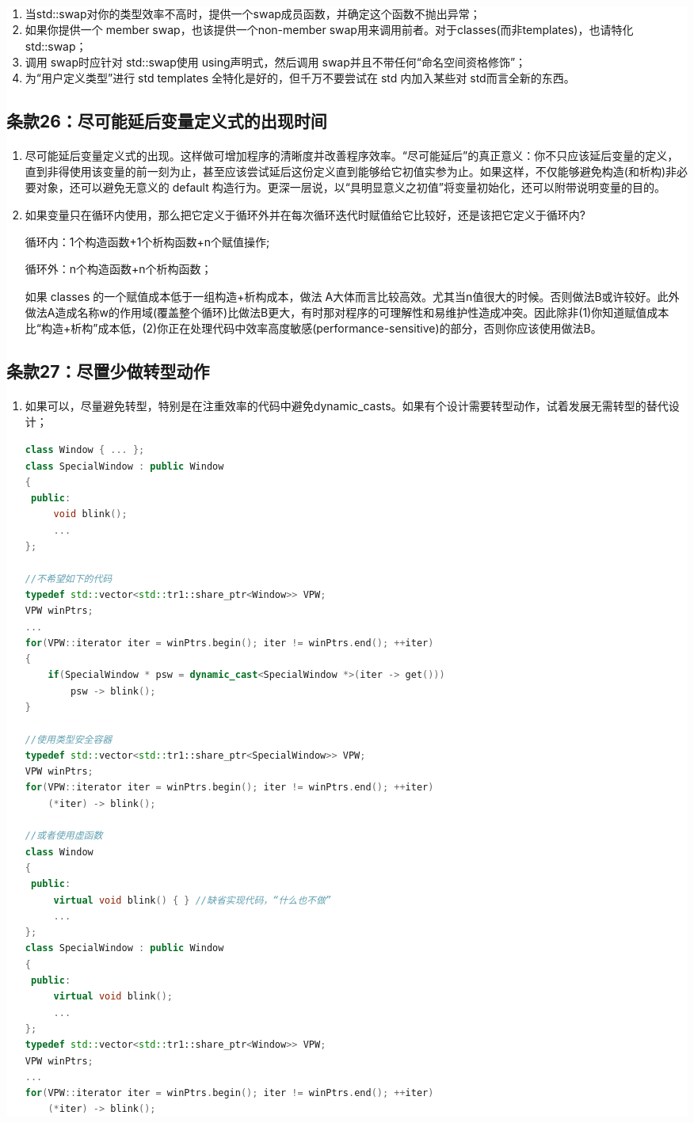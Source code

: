 1. 当std::swap对你的类型效率不高时，提供一个swap成员函数，并确定这个函数不抛出异常；
2. 如果你提供一个 member swap，也该提供一个non-member swap用来调用前者。对于classes(而非templates)，也请特化 std::swap；
3. 调用 swap时应针对 std::swap使用 using声明式，然后调用 swap并且不带任何“命名空间资格修饰”；
4. 为“用户定义类型”进行 std templates 全特化是好的，但千万不要尝试在 std 内加入某些对 std而言全新的东西。

## 条款26：尽可能延后变量定义式的出现时间

1. 尽可能延后变量定义式的出现。这样做可增加程序的清晰度并改善程序效率。“尽可能延后”的真正意义：你不只应该延后变量的定义，直到非得使用该变量的前一刻为止，甚至应该尝试延后这份定义直到能够给它初值实参为止。如果这样，不仅能够避免构造(和析构)非必要对象，还可以避免无意义的 default 构造行为。更深一层说，以“具明显意义之初值”将变量初始化，还可以附带说明变量的目的。

2. 如果变量只在循环内使用，那么把它定义于循环外并在每次循环迭代时赋值给它比较好，还是该把它定义于循环内?

   循环内：1个构造函数+1个析构函数+n个赋值操作;

   循环外：n个构造函数+n个析构函数；

   如果 classes 的一个赋值成本低于一组构造+析构成本，做法 A大体而言比较高效。尤其当n值很大的时候。否则做法B或许较好。此外做法A造成名称w的作用域(覆盖整个循环)比做法B更大，有时那对程序的可理解性和易维护性造成冲突。因此除非(1)你知道赋值成本比“构造+析构”成本低，(2)你正在处理代码中效率高度敏感(performance-sensitive)的部分，否则你应该使用做法B。

## 条款27：尽置少做转型动作

1. 如果可以，尽量避免转型，特别是在注重效率的代码中避免dynamic_casts。如果有个设计需要转型动作，试着发展无需转型的替代设计；

   ```c++
   class Window { ... };
   class SpecialWindow : public Window
   {
   	public:
   		void blink();
   		...
   };
   
   //不希望如下的代码
   typedef std::vector<std::tr1::share_ptr<Window>> VPW;
   VPW winPtrs;
   ...
   for(VPW::iterator iter = winPtrs.begin(); iter != winPtrs.end(); ++iter) 
   {
       if(SpecialWindow * psw = dynamic_cast<SpecialWindow *>(iter -> get()))
           psw -> blink();
   }
   
   //使用类型安全容器
   typedef std::vector<std::tr1::share_ptr<SpecialWindow>> VPW;
   VPW winPtrs;
   for(VPW::iterator iter = winPtrs.begin(); iter != winPtrs.end(); ++iter) 
       (*iter) -> blink();
   
   //或者使用虚函数
   class Window 
   {
   	public:
       	virtual void blink() { } //缺省实现代码，“什么也不做”
       	...
   };
   class SpecialWindow : public Window
   {
   	public:
   		virtual void blink();
   		...
   };
   typedef std::vector<std::tr1::share_ptr<Window>> VPW;
   VPW winPtrs;
   ...
   for(VPW::iterator iter = winPtrs.begin(); iter != winPtrs.end(); ++iter) 
       (*iter) -> blink();
   ```